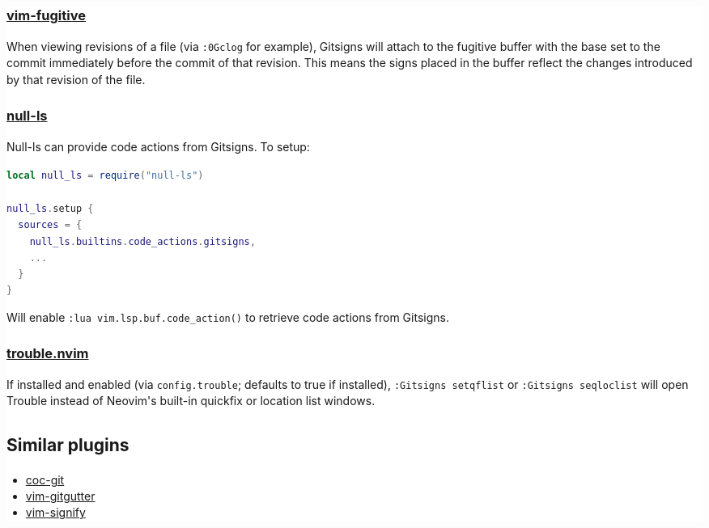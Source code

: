 ### [vim-fugitive]

When viewing revisions of a file (via `:0Gclog` for example), Gitsigns will attach to the fugitive buffer with the base set to the commit immediately before the commit of that revision.
This means the signs placed in the buffer reflect the changes introduced by that revision of the file.

### [null-ls]

Null-ls can provide code actions from Gitsigns. To setup:

```lua
local null_ls = require("null-ls")

null_ls.setup {
  sources = {
    null_ls.builtins.code_actions.gitsigns,
    ...
  }
}
```

Will enable `:lua vim.lsp.buf.code_action()` to retrieve code actions from Gitsigns.

### [trouble.nvim]

If installed and enabled (via `config.trouble`; defaults to true if installed), `:Gitsigns setqflist` or `:Gitsigns seqloclist` will open Trouble instead of Neovim's built-in quickfix or location list windows.

## Similar plugins

- [coc-git]
- [vim-gitgutter]
- [vim-signify]


[coc-git]: https://github.com/neoclide/coc-git
[diff-linematch]: https://github.com/neovim/neovim/pull/14537
[luv]: https://github.com/luvit/luv/blob/master/docs.md
[null-ls]: https://github.com/jose-elias-alvarez/null-ls.nvim
[nvim-lua-guide]: https://github.com/nanotee/nvim-lua-guide
[packer.nvim]: https://github.com/wbthomason/packer.nvim
[release]: https://github.com/lewis6991/gitsigns.nvim/releases
[trouble.nvim]: https://github.com/folke/trouble.nvim
[vim-fugitive]: https://github.com/tpope/vim-fugitive
[vim-gitgutter]: https://github.com/airblade/vim-gitgutter
[vim-plug]: https://github.com/junegunn/vim-plug
[vim-signify]: https://github.com/mhinz/vim-signify
[virtual lines]: https://github.com/neovim/neovim/pull/15351
[yadm]: https://yadm.io
